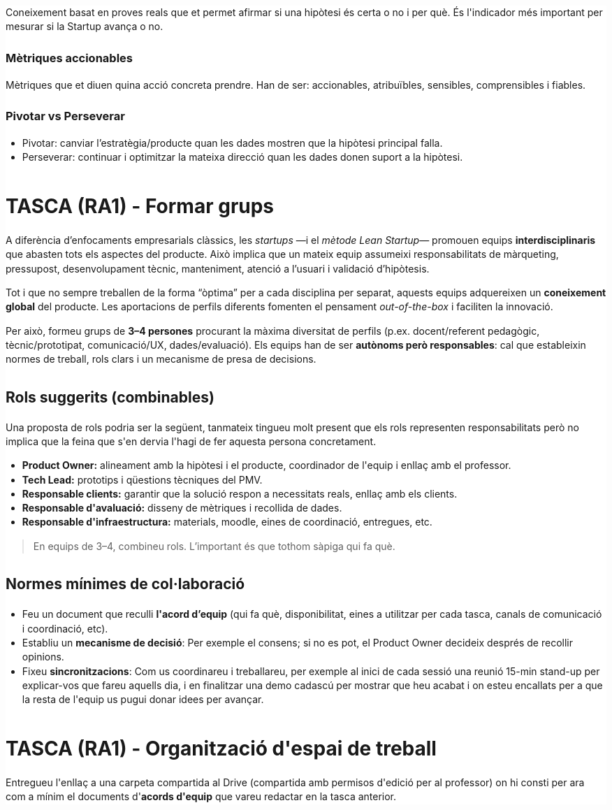 Coneixement basat en proves reals que et permet afirmar si una hipòtesi és certa o no i per què. És l'indicador més important per mesurar si la Startup avança o no.
### Mètriques accionables
Mètriques que et diuen quina acció concreta prendre. Han de ser: accionables, atribuïbles, sensibles, comprensibles i fiables.
### Pivotar vs Perseverar
- Pivotar: canviar l’estratègia/producte quan les dades mostren que la hipòtesi principal falla.
- Perseverar: continuar i optimitzar la mateixa direcció quan les dades donen suport a la hipòtesi.
# TASCA (RA1) - Formar grups
A diferència d’enfocaments empresarials clàssics, les _startups_ —i el _mètode Lean Startup_— promouen equips **interdisciplinaris** que abasten tots els aspectes del producte. Això implica que un mateix equip assumeixi responsabilitats de màrqueting, pressupost, desenvolupament tècnic, manteniment, atenció a l’usuari i validació d’hipòtesis.

Tot i que no sempre treballen de la forma “òptima” per a cada disciplina per separat, aquests equips adquereixen un **coneixement global** del producte. Les aportacions de perfils diferents fomenten el pensament _out-of-the-box_ i faciliten la innovació.

Per això, formeu grups de **3–4 persones** procurant la màxima diversitat de perfils (p.ex. docent/referent pedagògic, tècnic/prototipat, comunicació/UX, dades/evaluació). Els equips han de ser **autònoms però responsables**: cal que estableixin normes de treball, rols clars i un mecanisme de presa de decisions.
## Rols suggerits (combinables)
Una proposta de rols podria ser la següent, tanmateix tingueu molt present que els rols representen responsabilitats però no implica que la feina que s'en dervia l'hagi de fer aquesta persona concretament.
- **Product Owner:** alineament amb la hipòtesi i el producte, coordinador de l'equip i enllaç amb el professor. 
- **Tech Lead:** prototips i qüestions tècniques del PMV.    
- **Responsable clients:** garantir que la solució respon a necessitats reals, enllaç amb els clients.    
- **Responsable d'avaluació:** disseny de mètriques i recollida de dades.    
- **Responsable d'infraestructura:** materials, moodle, eines de coordinació, entregues, etc.

> En equips de 3–4, combineu rols. L’important és que tothom sàpiga qui fa què.
## Normes mínimes de col·laboració
- Feu un document que reculli  **l'acord d’equip** (qui fa què, disponibilitat, eines a utilitzar per cada tasca, canals de comunicació i coordinació, etc).    
- Establiu un **mecanisme de decisió**: Per exemple el consens; si no es pot, el Product Owner decideix després de recollir opinions.    
- Fixeu **sincronitzacions**: Com us coordinareu i treballareu, per exemple al inici de cada sessió una reunió 15-min stand-up per explicar-vos que fareu aquells dia, i en finalitzar una demo cadascú per mostrar que heu acabat i on esteu encallats per a que la resta de l'equip us pugui donar idees per avançar.
# TASCA (RA1) - Organització d'espai de treball
Entregueu l'enllaç a una carpeta compartida al Drive (compartida amb permisos d'edició per al professor) on hi consti per ara com a mínim el documents d'**acords d'equip** que vareu redactar en la tasca anterior.
